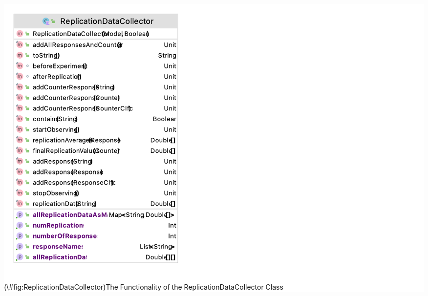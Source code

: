 <img src="./figures2/ch5/ReplicationDataCollector.png" alt="The Functionality of the ReplicationDataCollector Class" width="50%" height="50%" />
<p class="caption">(\#fig:ReplicationDataCollector)The Functionality of the ReplicationDataCollector Class</p>
</div>
